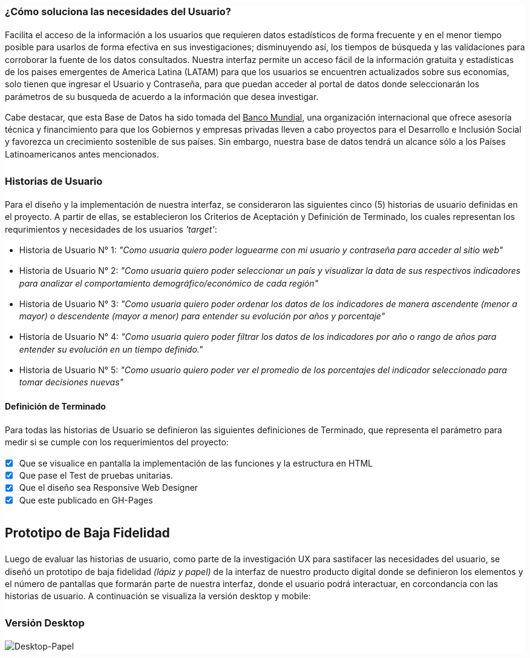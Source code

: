 ### ¿Cómo soluciona las necesidades del Usuario?
Facilita el acceso de la información a los usuarios que requieren datos estadísticos de forma frecuente y en el menor tiempo posible para usarlos de forma efectiva en sus investigaciones; disminuyendo así, los tiempos de búsqueda y las validaciones para corroborar la fuente de los datos consultados. Nuestra interfaz permite un acceso fácil de la información gratuita y estadísticas de los paises emergentes de America Latina (LATAM) para que los usuarios se encuentren actualizados sobre sus economías, solo tienen que ingresar el Usuario y Contraseña, para que puedan acceder al portal de datos donde seleccionarán los parámetros de su busqueda de acuerdo a la información que desea investigar.

Cabe destacar, que esta Base de Datos ha sido tomada del [Banco Mundial](https://www.bancomundial.org/), una organización internacional que ofrece asesoría técnica y financimiento para que los Gobiernos y empresas privadas lleven a cabo proyectos para el Desarrollo e Inclusión Social y favorezca un crecimiento sostenible de sus países. Sin embargo, nuestra base de datos tendrá un alcance sólo a los Países Latinoamericanos antes mencionados. 

### Historias de Usuario
Para el diseño y la implementación de nuestra interfaz, se consideraron las siguientes cinco (5) historias de usuario definidas en el proyecto. A partir de ellas, se establecieron los Criterios de Aceptación y Definición de Terminado, los cuales representan los requrimientos y necesidades de los usuarios _'target'_:
- Historia de Usuario N° 1: _"Como usuaria quiero poder loguearme con mi usuario y contraseña para acceder al sitio web"_ 

- Historia de Usuario N° 2: _"Como usuaria quiero poder seleccionar un país y visualizar la data de sus respectivos indicadores para analizar el comportamiento demográfico/económico de cada región"_ 
 
- Historia de Usuario N° 3: _"Como usuaria quiero poder ordenar los datos de los indicadores de manera ascendente (menor a mayor) o descendente (mayor a menor) para entender su evolución por años y porcentaje"_

- Historia de Usuario N° 4: _"Como usuaria quiero poder filtrar los datos de los indicadores por año o rango de años para entender su evolución en un tiempo definido."_

- Historia de Usuario N° 5: _"Como usuario quiero poder ver el promedio de los porcentajes del indicador seleccionado para tomar decisiones nuevas"_

#### Definición de Terminado
Para todas las historias de Usuario se definieron las siguientes definiciones de Terminado, que representa el parámetro para medir si se cumple con los requerimientos del proyecto: 
- [x] Que se visualice en pantalla la implementación de las funciones y la estructura en HTML
- [x] Que pase el Test de pruebas unitarias.
- [x] Que el diseño sea Responsive Web Designer
- [x] Que este publicado en GH-Pages

## Prototipo de Baja Fidelidad
Luego de evaluar las historias de usuario, como parte de la investigación UX para sastifacer las necesidades del usuario, se diseñó un prototipo de baja fidelidad *(lápiz y papel)* de la interfaz de nuestro producto digital donde se definieron los elementos y el número de pantallas que formarán parte de nuestra interfaz, donde el usuario podrá interactuar, en corcondancia con las historias de usuario. A continuación se visualiza la versión desktop y mobile:

### Versión Desktop
![Desktop-Papel](https://user-images.githubusercontent.com/50186958/60815784-fa025c80-a15d-11e9-899c-515ad17eb581.jpeg)
